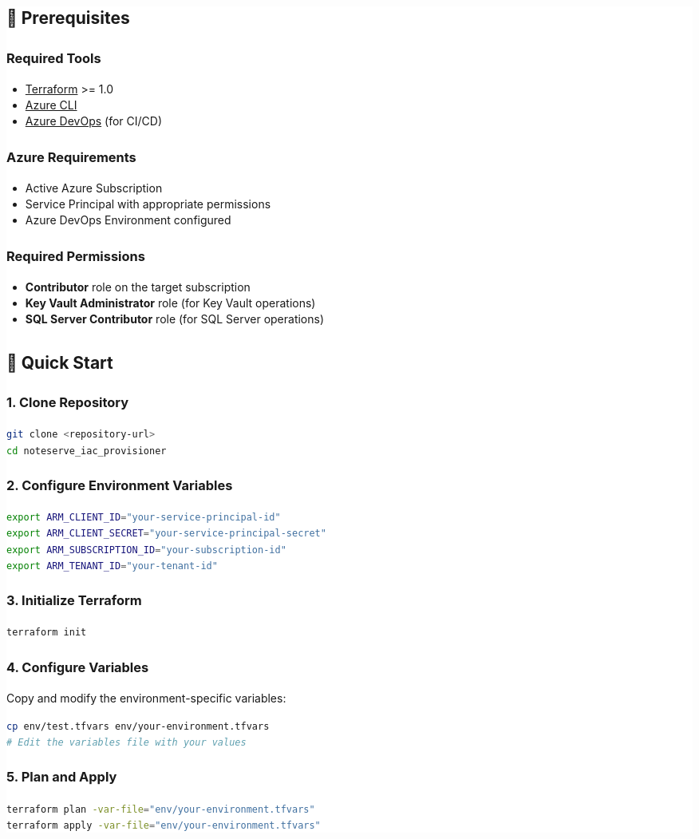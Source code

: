 ## 🔧 Prerequisites

### Required Tools
- [Terraform](https://www.terraform.io/downloads.html) >= 1.0
- [Azure CLI](https://docs.microsoft.com/en-us/cli/azure/install-azure-cli)
- [Azure DevOps](https://azure.microsoft.com/en-us/services/devops/) (for CI/CD)

### Azure Requirements
- Active Azure Subscription
- Service Principal with appropriate permissions
- Azure DevOps Environment configured

### Required Permissions
- **Contributor** role on the target subscription
- **Key Vault Administrator** role (for Key Vault operations)
- **SQL Server Contributor** role (for SQL Server operations)

## 🚀 Quick Start

### 1. Clone Repository
```bash
git clone <repository-url>
cd noteserve_iac_provisioner
```

### 2. Configure Environment Variables
```bash
export ARM_CLIENT_ID="your-service-principal-id"
export ARM_CLIENT_SECRET="your-service-principal-secret"
export ARM_SUBSCRIPTION_ID="your-subscription-id"
export ARM_TENANT_ID="your-tenant-id"
```

### 3. Initialize Terraform
```bash
terraform init
```

### 4. Configure Variables
Copy and modify the environment-specific variables:
```bash
cp env/test.tfvars env/your-environment.tfvars
# Edit the variables file with your values
```

### 5. Plan and Apply
```bash
terraform plan -var-file="env/your-environment.tfvars"
terraform apply -var-file="env/your-environment.tfvars"
```
